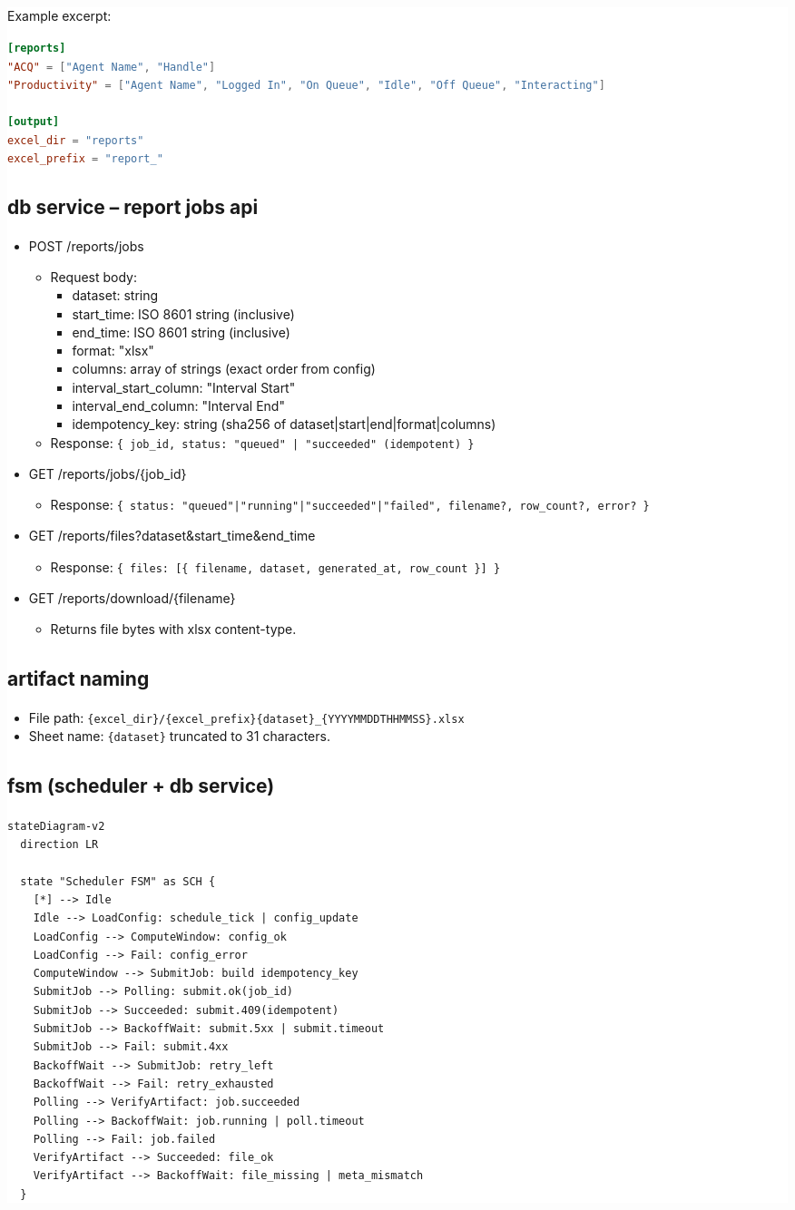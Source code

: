 Example excerpt:

```toml
[reports]
"ACQ" = ["Agent Name", "Handle"]
"Productivity" = ["Agent Name", "Logged In", "On Queue", "Idle", "Off Queue", "Interacting"]

[output]
excel_dir = "reports"
excel_prefix = "report_"
```

## db service – report jobs api

- POST /reports/jobs
  - Request body:
    - dataset: string
    - start_time: ISO 8601 string (inclusive)
    - end_time: ISO 8601 string (inclusive)
    - format: "xlsx"
    - columns: array of strings (exact order from config)
    - interval_start_column: "Interval Start"
    - interval_end_column: "Interval End"
    - idempotency_key: string (sha256 of dataset|start|end|format|columns)
  - Response: `{ job_id, status: "queued" | "succeeded" (idempotent) }`

- GET /reports/jobs/{job_id}
  - Response: `{ status: "queued"|"running"|"succeeded"|"failed", filename?, row_count?, error? }`

- GET /reports/files?dataset&start_time&end_time
  - Response: `{ files: [{ filename, dataset, generated_at, row_count }] }`

- GET /reports/download/{filename}
  - Returns file bytes with xlsx content-type.

## artifact naming

- File path: `{excel_dir}/{excel_prefix}{dataset}_{YYYYMMDDTHHMMSS}.xlsx`
- Sheet name: `{dataset}` truncated to 31 characters.

## fsm (scheduler + db service)

```mermaid
stateDiagram-v2
  direction LR

  state "Scheduler FSM" as SCH {
    [*] --> Idle
    Idle --> LoadConfig: schedule_tick | config_update
    LoadConfig --> ComputeWindow: config_ok
    LoadConfig --> Fail: config_error
    ComputeWindow --> SubmitJob: build idempotency_key
    SubmitJob --> Polling: submit.ok(job_id)
    SubmitJob --> Succeeded: submit.409(idempotent)
    SubmitJob --> BackoffWait: submit.5xx | submit.timeout
    SubmitJob --> Fail: submit.4xx
    BackoffWait --> SubmitJob: retry_left
    BackoffWait --> Fail: retry_exhausted
    Polling --> VerifyArtifact: job.succeeded
    Polling --> BackoffWait: job.running | poll.timeout
    Polling --> Fail: job.failed
    VerifyArtifact --> Succeeded: file_ok
    VerifyArtifact --> BackoffWait: file_missing | meta_mismatch
  }

```